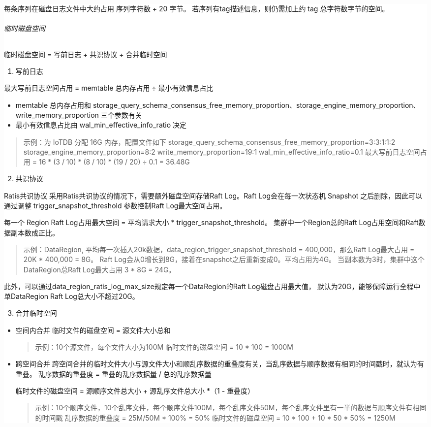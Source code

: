每条序列在磁盘日志文件中大约占用 序列字符数 + 20 字节。
若序列有tag描述信息，则仍需加上约 tag 总字符数字节的空间。

###### 临时磁盘空间

临时磁盘空间 = 写前日志 + 共识协议 + 合并临时空间

1. 写前日志

最大写前日志空间占用 = memtable 总内存占用 ÷ 最小有效信息占比
- memtable 总内存占用和 storage_query_schema_consensus_free_memory_proportion、storage_engine_memory_proportion、write_memory_proportion 三个参数有关
- 最小有效信息占比由 wal_min_effective_info_ratio 决定
  
> 示例：为 IoTDB 分配 16G 内存，配置文件如下
>  storage_query_schema_consensus_free_memory_proportion=3:3:1:1:2
>  storage_engine_memory_proportion=8:2
>  write_memory_proportion=19:1
>  wal_min_effective_info_ratio=0.1
>  最大写前日志空间占用 = 16 * (3 / 10) * (8 / 10) * (19 / 20)  ÷ 0.1 = 36.48G

2. 共识协议

Ratis共识协议
采用Ratis共识协议的情况下，需要额外磁盘空间存储Raft Log。Raft Log会在每一次状态机 Snapshot 之后删除，因此可以通过调整 trigger_snapshot_threshold 参数控制Raft Log最大空间占用。

每一个 Region Raft Log占用最大空间 = 平均请求大小 * trigger_snapshot_threshold。
集群中一个Region总的Raft Log占用空间和Raft数据副本数成正比。

> 示例：DataRegion, 平均每一次插入20k数据，data_region_trigger_snapshot_threshold = 400,000，那么Raft Log最大占用 = 20K * 400,000 = 8G。
Raft Log会从0增长到8G，接着在snapshot之后重新变成0。平均占用为4G。
当副本数为3时，集群中这个DataRegion总Raft Log最大占用 3 * 8G = 24G。
 
此外，可以通过data_region_ratis_log_max_size规定每一个DataRegion的Raft Log磁盘占用最大值，
默认为20G，能够保障运行全程中单DataRegion Raft Log总大小不超过20G。

3. 合并临时空间

 - 空间内合并
   临时文件的磁盘空间 = 源文件大小总和
   
   > 示例：10个源文件，每个文件大小为100M
   > 临时文件的磁盘空间 = 10 * 100 = 1000M


 - 跨空间合并
   跨空间合并的临时文件大小与源文件大小和顺乱序数据的重叠度有关，当乱序数据与顺序数据有相同的时间戳时，就认为有重叠。
   乱序数据的重叠度 = 重叠的乱序数据量 / 总的乱序数据量

   临时文件的磁盘空间 = 源顺序文件总大小 + 源乱序文件总大小 *（1 - 重叠度）
   > 示例：10个顺序文件，10个乱序文件，每个顺序文件100M，每个乱序文件50M，每个乱序文件里有一半的数据与顺序文件有相同的时间戳 
   > 乱序数据的重叠度 = 25M/50M * 100% = 50% 
   > 临时文件的磁盘空间 = 10 * 100 + 10 * 50 * 50% = 1250M


